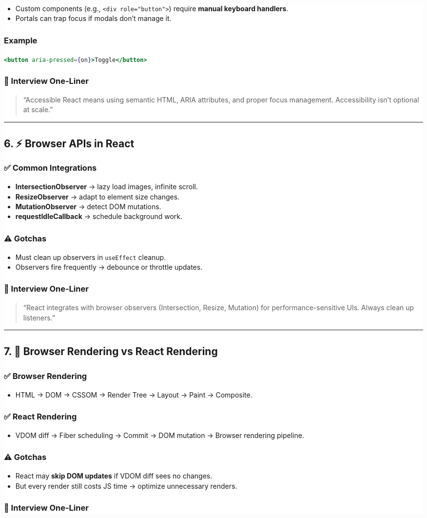 * Custom components (e.g., `<div role="button">`) require **manual keyboard handlers**.
* Portals can trap focus if modals don’t manage it.

### Example

```jsx
<button aria-pressed={on}>Toggle</button>
```

### 🎯 Interview One-Liner

> “Accessible React means using semantic HTML, ARIA attributes, and proper focus management. Accessibility isn’t optional at scale.”

---

## 6. ⚡ Browser APIs in React

### ✅ Common Integrations

* **IntersectionObserver** → lazy load images, infinite scroll.
* **ResizeObserver** → adapt to element size changes.
* **MutationObserver** → detect DOM mutations.
* **requestIdleCallback** → schedule background work.

### ⚠️ Gotchas

* Must clean up observers in `useEffect` cleanup.
* Observers fire frequently → debounce or throttle updates.

### 🎯 Interview One-Liner

> “React integrates with browser observers (Intersection, Resize, Mutation) for performance-sensitive UIs. Always clean up listeners.”

---

## 7. 🧩 Browser Rendering vs React Rendering

### ✅ Browser Rendering

* HTML → DOM → CSSOM → Render Tree → Layout → Paint → Composite.

### ✅ React Rendering

* VDOM diff → Fiber scheduling → Commit → DOM mutation → Browser rendering pipeline.

### ⚠️ Gotchas

* React may **skip DOM updates** if VDOM diff sees no changes.
* But every render still costs JS time → optimize unnecessary renders.

### 🎯 Interview One-Liner
